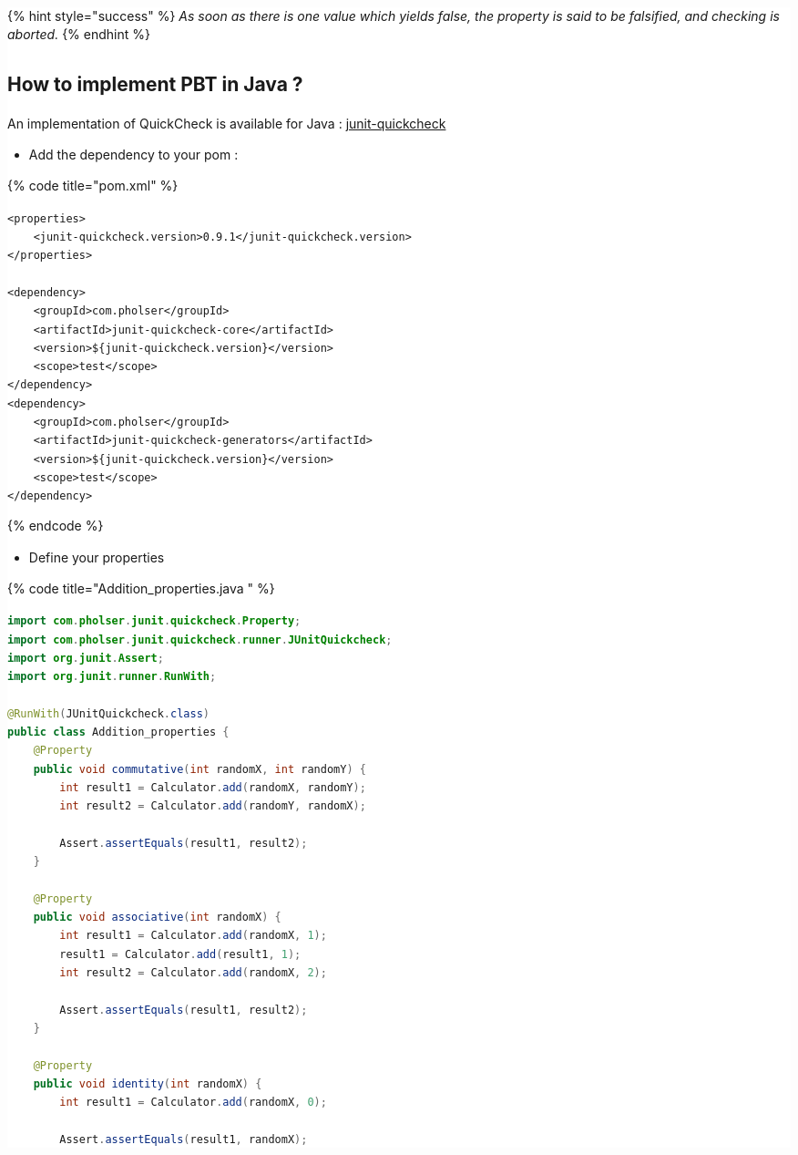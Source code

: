 {% hint style="success" %}
_As soon as there is one value which yields false, the property is said to be falsified, and checking is aborted._
{% endhint %}

## How to implement PBT in Java ? <a id="a664"></a>

An implementation of QuickCheck is available for Java : [junit-quickcheck](https://pholser.github.io/junit-quickcheck/site/0.9.1/)

* Add the dependency to your pom :

{% code title="pom.xml" %}
```markup
<properties>
    <junit-quickcheck.version>0.9.1</junit-quickcheck.version>
</properties>

<dependency>
    <groupId>com.pholser</groupId>
    <artifactId>junit-quickcheck-core</artifactId>
    <version>${junit-quickcheck.version}</version>
    <scope>test</scope>
</dependency>
<dependency>
    <groupId>com.pholser</groupId>
    <artifactId>junit-quickcheck-generators</artifactId>
    <version>${junit-quickcheck.version}</version>
    <scope>test</scope>
</dependency>
```
{% endcode %}

* Define your properties

{% code title="Addition\_properties.java " %}
```java
import com.pholser.junit.quickcheck.Property;
import com.pholser.junit.quickcheck.runner.JUnitQuickcheck;
import org.junit.Assert;
import org.junit.runner.RunWith;

@RunWith(JUnitQuickcheck.class)
public class Addition_properties {
    @Property
    public void commutative(int randomX, int randomY) {
        int result1 = Calculator.add(randomX, randomY);
        int result2 = Calculator.add(randomY, randomX);

        Assert.assertEquals(result1, result2);
    }

    @Property
    public void associative(int randomX) {
        int result1 = Calculator.add(randomX, 1);
        result1 = Calculator.add(result1, 1);
        int result2 = Calculator.add(randomX, 2);

        Assert.assertEquals(result1, result2);
    }

    @Property
    public void identity(int randomX) {
        int result1 = Calculator.add(randomX, 0);

        Assert.assertEquals(result1, randomX);
```